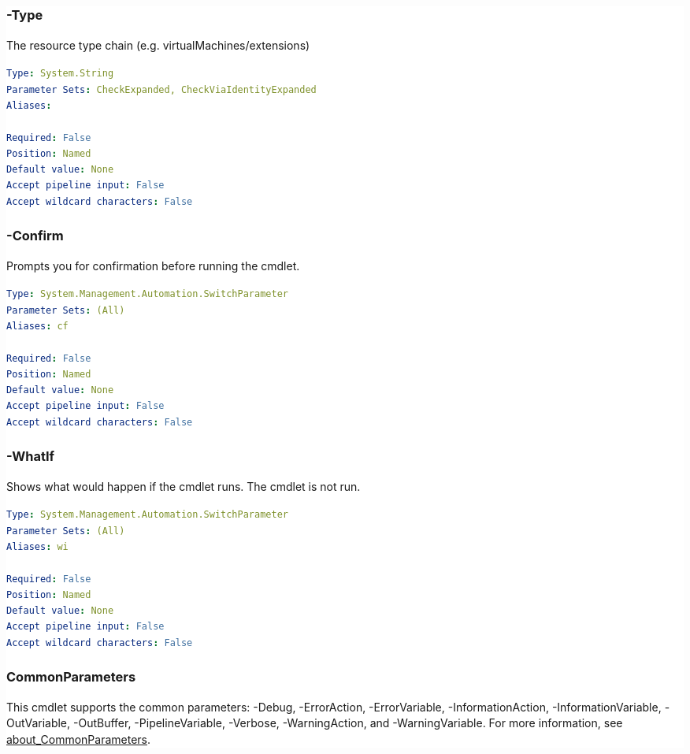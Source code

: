 ### -Type
The resource type chain (e.g.
virtualMachines/extensions)

```yaml
Type: System.String
Parameter Sets: CheckExpanded, CheckViaIdentityExpanded
Aliases:

Required: False
Position: Named
Default value: None
Accept pipeline input: False
Accept wildcard characters: False
```

### -Confirm
Prompts you for confirmation before running the cmdlet.

```yaml
Type: System.Management.Automation.SwitchParameter
Parameter Sets: (All)
Aliases: cf

Required: False
Position: Named
Default value: None
Accept pipeline input: False
Accept wildcard characters: False
```

### -WhatIf
Shows what would happen if the cmdlet runs.
The cmdlet is not run.

```yaml
Type: System.Management.Automation.SwitchParameter
Parameter Sets: (All)
Aliases: wi

Required: False
Position: Named
Default value: None
Accept pipeline input: False
Accept wildcard characters: False
```

### CommonParameters
This cmdlet supports the common parameters: -Debug, -ErrorAction, -ErrorVariable, -InformationAction, -InformationVariable, -OutVariable, -OutBuffer, -PipelineVariable, -Verbose, -WarningAction, and -WarningVariable. For more information, see [about_CommonParameters](http://go.microsoft.com/fwlink/?LinkID=113216).
